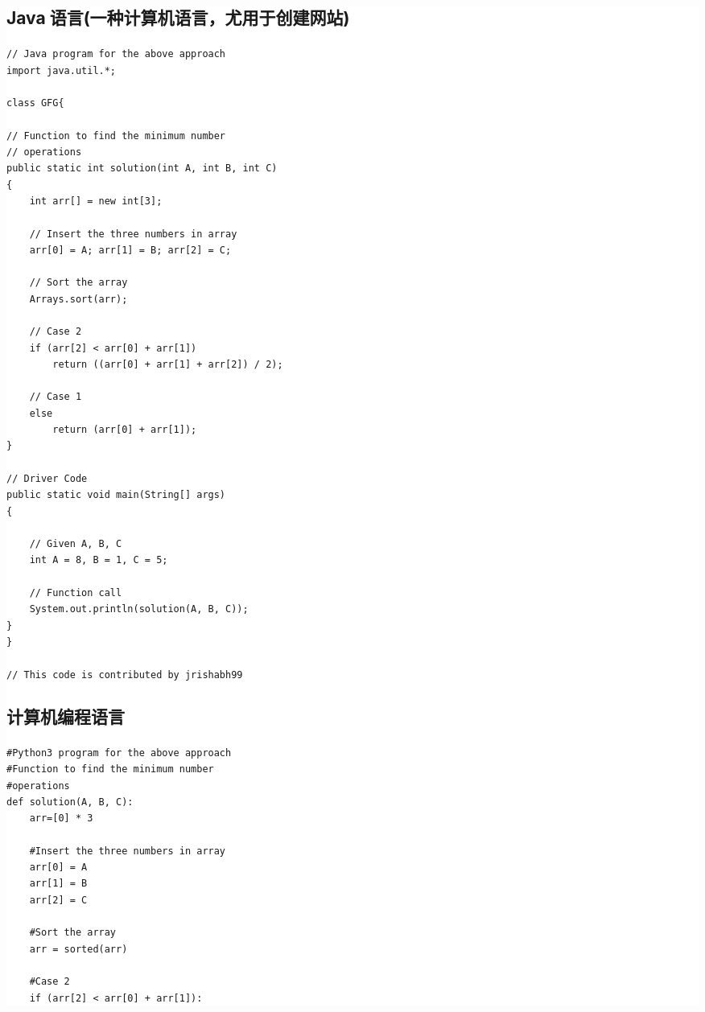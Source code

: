 ## Java 语言(一种计算机语言，尤用于创建网站)

```
// Java program for the above approach
import java.util.*;

class GFG{

// Function to find the minimum number
// operations
public static int solution(int A, int B, int C)
{
    int arr[] = new int[3];

    // Insert the three numbers in array
    arr[0] = A; arr[1] = B; arr[2] = C;

    // Sort the array
    Arrays.sort(arr);

    // Case 2
    if (arr[2] < arr[0] + arr[1])
        return ((arr[0] + arr[1] + arr[2]) / 2);

    // Case 1
    else
        return (arr[0] + arr[1]);
}

// Driver Code
public static void main(String[] args)
{

    // Given A, B, C
    int A = 8, B = 1, C = 5;

    // Function call
    System.out.println(solution(A, B, C));
}
}

// This code is contributed by jrishabh99
```

## 计算机编程语言

```
#Python3 program for the above approach
#Function to find the minimum number
#operations
def solution(A, B, C):
    arr=[0] * 3

    #Insert the three numbers in array
    arr[0] = A
    arr[1] = B
    arr[2] = C

    #Sort the array
    arr = sorted(arr)

    #Case 2
    if (arr[2] < arr[0] + arr[1]):
```
